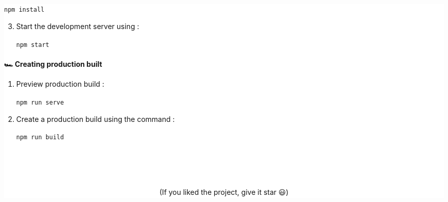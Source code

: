    ```javascript
   npm install
   ```

3. Start the development server using :

   ```javascript
   npm start
   ```

#### 🏎 Creating production built

1. Preview production build :

   ```javascript
   npm run serve
   ```

2. Create a production build using the command :

   ```javascript
   npm run build
   ```

<br>
<br>
<br>

<p align='center'>
(If you liked the project, give it star 😃)
</p>
